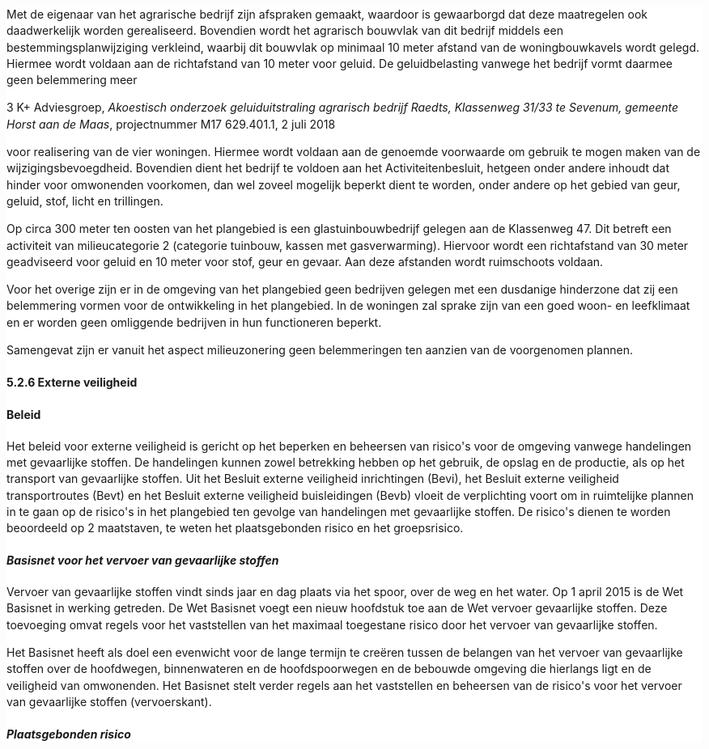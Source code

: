 Met de eigenaar van het agrarische bedrijf zijn afspraken gemaakt, waardoor is gewaarborgd dat deze maatregelen ook daadwerkelijk worden gerealiseerd. Bovendien wordt het agrarisch bouwvlak van dit bedrijf middels een bestemmingsplanwijziging verkleind, waarbij dit bouwvlak op minimaal 10 meter afstand van de woningbouwkavels wordt gelegd. Hiermee wordt voldaan aan de richtafstand van 10 meter voor geluid. De geluidbelasting vanwege het bedrijf vormt daarmee geen belemmering meer

 3 K+ Adviesgroep, *Akoestisch onderzoek geluiduitstraling agrarisch bedrijf Raedts, Klassenweg 31/33 te Sevenum, gemeente Horst aan de Maas*, projectnummer M17 629.401.1, 2 juli 2018

voor realisering van de vier woningen. Hiermee wordt voldaan aan de genoemde voorwaarde om gebruik te mogen maken van de wijzigingsbevoegdheid. Bovendien dient het bedrijf te voldoen aan het Activiteitenbesluit, hetgeen onder andere inhoudt dat hinder voor omwonenden voorkomen, dan wel zoveel mogelijk beperkt dient te worden, onder andere op het gebied van geur, geluid, stof, licht en trillingen.

Op circa 300 meter ten oosten van het plangebied is een glastuinbouwbedrijf gelegen aan de Klassenweg 47. Dit betreft een activiteit van milieucategorie 2 (categorie tuinbouw, kassen met gasverwarming). Hiervoor wordt een richtafstand van 30 meter geadviseerd voor geluid en 10 meter voor stof, geur en gevaar. Aan deze afstanden wordt ruimschoots voldaan.

Voor het overige zijn er in de omgeving van het plangebied geen bedrijven gelegen met een dusdanige hinderzone dat zij een belemmering vormen voor de ontwikkeling in het plangebied. In de woningen zal sprake zijn van een goed woon- en leefklimaat en er worden geen omliggende bedrijven in hun functioneren beperkt.

Samengevat zijn er vanuit het aspect milieuzonering geen belemmeringen ten aanzien van de voorgenomen plannen.

#### <span id="page-26-0"></span>**5.2.6 Externe veiligheid**

#### Beleid

Het beleid voor externe veiligheid is gericht op het beperken en beheersen van risico's voor de omgeving vanwege handelingen met gevaarlijke stoffen. De handelingen kunnen zowel betrekking hebben op het gebruik, de opslag en de productie, als op het transport van gevaarlijke stoffen. Uit het Besluit externe veiligheid inrichtingen (Bevi), het Besluit externe veiligheid transportroutes (Bevt) en het Besluit externe veiligheid buisleidingen (Bevb) vloeit de verplichting voort om in ruimtelijke plannen in te gaan op de risico's in het plangebied ten gevolge van handelingen met gevaarlijke stoffen. De risico's dienen te worden beoordeeld op 2 maatstaven, te weten het plaatsgebonden risico en het groepsrisico.

#### *Basisnet voor het vervoer van gevaarlijke stoffen*

Vervoer van gevaarlijke stoffen vindt sinds jaar en dag plaats via het spoor, over de weg en het water. Op 1 april 2015 is de Wet Basisnet in werking getreden. De Wet Basisnet voegt een nieuw hoofdstuk toe aan de Wet vervoer gevaarlijke stoffen. Deze toevoeging omvat regels voor het vaststellen van het maximaal toegestane risico door het vervoer van gevaarlijke stoffen.

Het Basisnet heeft als doel een evenwicht voor de lange termijn te creëren tussen de belangen van het vervoer van gevaarlijke stoffen over de hoofdwegen, binnenwateren en de hoofdspoorwegen en de bebouwde omgeving die hierlangs ligt en de veiligheid van omwonenden. Het Basisnet stelt verder regels aan het vaststellen en beheersen van de risico's voor het vervoer van gevaarlijke stoffen (vervoerskant).

#### *Plaatsgebonden risico*
